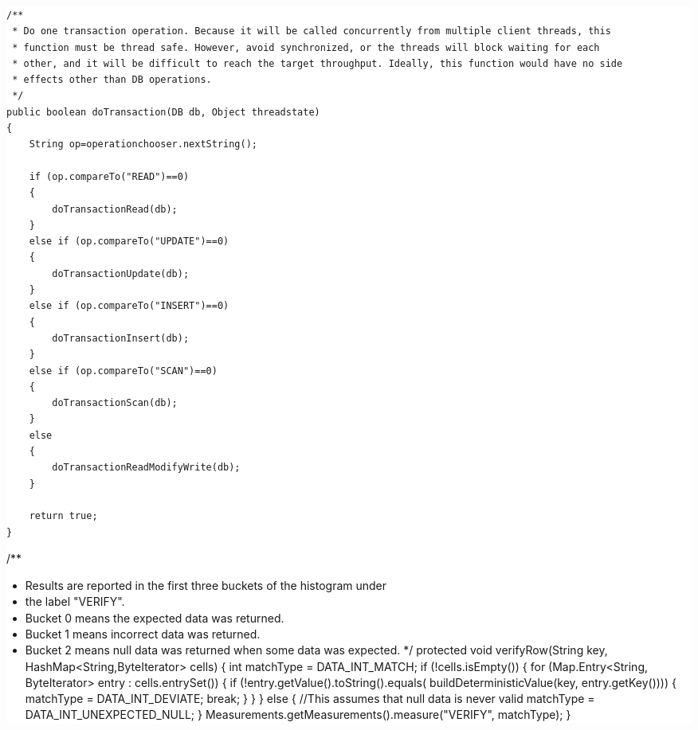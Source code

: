 	/**
	 * Do one transaction operation. Because it will be called concurrently from multiple client threads, this 
	 * function must be thread safe. However, avoid synchronized, or the threads will block waiting for each 
	 * other, and it will be difficult to reach the target throughput. Ideally, this function would have no side
	 * effects other than DB operations.
	 */
	public boolean doTransaction(DB db, Object threadstate)
	{
		String op=operationchooser.nextString();

		if (op.compareTo("READ")==0)
		{
			doTransactionRead(db);
		}
		else if (op.compareTo("UPDATE")==0)
		{
			doTransactionUpdate(db);
		}
		else if (op.compareTo("INSERT")==0)
		{
			doTransactionInsert(db);
		}
		else if (op.compareTo("SCAN")==0)
		{
			doTransactionScan(db);
		}
		else
		{
			doTransactionReadModifyWrite(db);
		}
		
		return true;
	}

  /**
   * Results are reported in the first three buckets of the histogram under
   * the label "VERIFY". 
   * Bucket 0 means the expected data was returned.
   * Bucket 1 means incorrect data was returned.
   * Bucket 2 means null data was returned when some data was expected. 
   */
  protected void verifyRow(String key, HashMap<String,ByteIterator> cells) {
    int matchType = DATA_INT_MATCH;
    if (!cells.isEmpty()) {
      for (Map.Entry<String, ByteIterator> entry : cells.entrySet()) {
        if (!entry.getValue().toString().equals(
            buildDeterministicValue(key, entry.getKey()))) {
          matchType = DATA_INT_DEVIATE;
          break;
        }
      }
    } else {
      //This assumes that null data is never valid
      matchType = DATA_INT_UNEXPECTED_NULL;
    }
    Measurements.getMeasurements().measure("VERIFY", matchType);
  }
